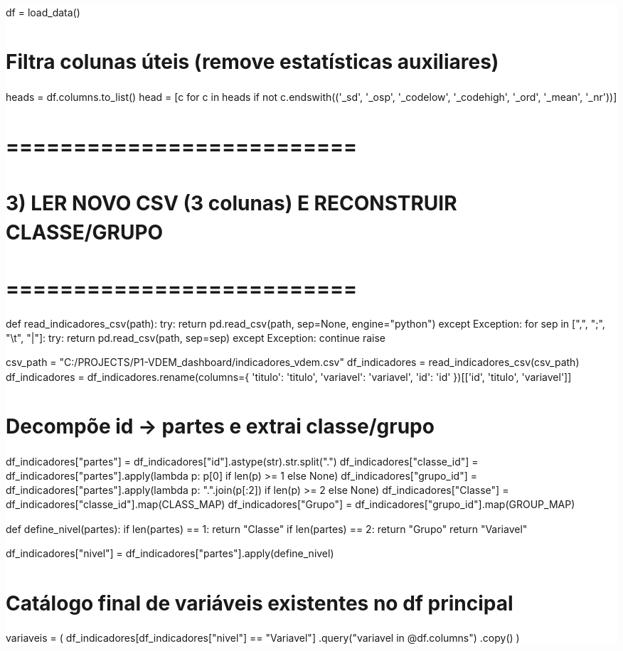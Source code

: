df = load_data()

# Filtra colunas úteis (remove estatísticas auxiliares)
heads = df.columns.to_list()
head = [c for c in heads if not c.endswith(('_sd', '_osp', '_codelow', '_codehigh', '_ord', '_mean', '_nr'))]

# ==========================
# 3) LER NOVO CSV (3 colunas) E RECONSTRUIR CLASSE/GRUPO
# ==========================
def read_indicadores_csv(path):
    try:
        return pd.read_csv(path, sep=None, engine="python")
    except Exception:
        for sep in [",", ";", "\t", "|"]:
            try:
                return pd.read_csv(path, sep=sep)
            except Exception:
                continue
        raise

csv_path = "C:/PROJECTS/P1-VDEM_dashboard/indicadores_vdem.csv"
df_indicadores = read_indicadores_csv(csv_path)
df_indicadores = df_indicadores.rename(columns={
    'titulo': 'titulo',
    'variavel': 'variavel',
    'id': 'id'
})[['id', 'titulo', 'variavel']]

# Decompõe id → partes e extrai classe/grupo
df_indicadores["partes"]    = df_indicadores["id"].astype(str).str.split(".")
df_indicadores["classe_id"] = df_indicadores["partes"].apply(lambda p: p[0] if len(p) >= 1 else None)
df_indicadores["grupo_id"]  = df_indicadores["partes"].apply(lambda p: ".".join(p[:2]) if len(p) >= 2 else None)
df_indicadores["Classe"]    = df_indicadores["classe_id"].map(CLASS_MAP)
df_indicadores["Grupo"]     = df_indicadores["grupo_id"].map(GROUP_MAP)

def define_nivel(partes):
    if len(partes) == 1: return "Classe"
    if len(partes) == 2: return "Grupo"
    return "Variavel"

df_indicadores["nivel"] = df_indicadores["partes"].apply(define_nivel)

# Catálogo final de variáveis existentes no df principal
variaveis = (
    df_indicadores[df_indicadores["nivel"] == "Variavel"]
    .query("variavel in @df.columns")
    .copy()
)
